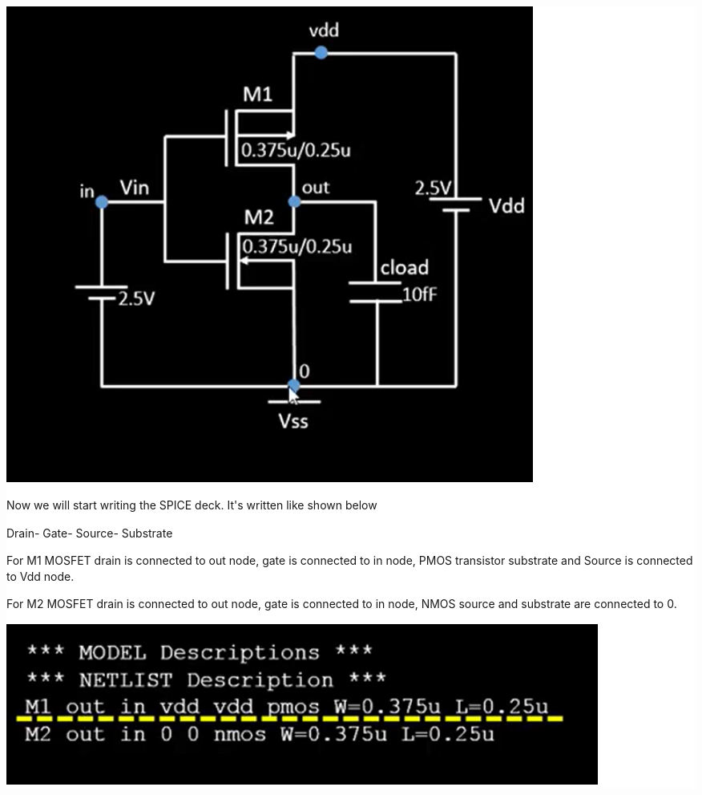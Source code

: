 ![day3_4](day3/day3_4.png)

Now we will start writing the SPICE deck. It's written like shown below

Drain- Gate- Source-  Substrate

For M1 MOSFET drain is connected to out node, gate is connected to in node, PMOS transistor substrate and Source is connected to Vdd node. 

For M2 MOSFET drain is connected to out node, gate is connected to in node, NMOS source and substrate are connected to 0.

![day3_5](day3/day3_5.png)
